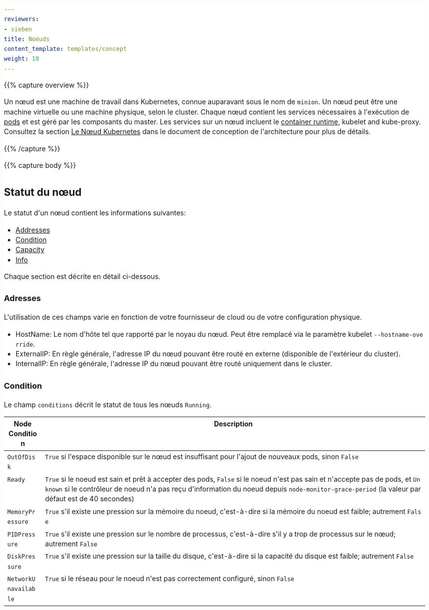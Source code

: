 ```yaml
---
reviewers:
- sieben
title: Noeuds
content_template: templates/concept
weight: 10
---
```


{{% capture overview %}}

Un nœud est une machine de travail dans Kubernetes, connue auparavant sous le nom de `minion`.
Un nœud peut être une machine virtuelle ou une machine physique, selon le cluster.
Chaque nœud contient les services nécessaires à l'exécution de [pods](/docs/concepts/workloads/pods/pod/) et est géré par les composants du master.
Les services sur un nœud incluent le [container runtime](/docs/concepts/overview/components/#node-components), kubelet and kube-proxy.
Consultez la section [Le Nœud Kubernetes](https://git.k8s.io/community/contributors/design-proposals/architecture/architecture.md#the-kubernetes-node) dans le document de conception de l'architecture pour plus de détails.

{{% /capture %}}

{{% capture body %}}

## Statut du nœud

Le statut d'un nœud contient les informations suivantes:

* [Addresses](#addresses)
* [Condition](#condition)
* [Capacity](#capacity)
* [Info](#info)

Chaque section est décrite en détail ci-dessous.

### Adresses

L'utilisation de ces champs varie en fonction de votre fournisseur de cloud ou de votre configuration physique.

* HostName: Le nom d'hôte tel que rapporté par le noyau du nœud. Peut être remplacé via le paramètre kubelet `--hostname-override`.
* ExternalIP: En règle générale, l'adresse IP du nœud pouvant être routé en externe (disponible de l'extérieur du cluster).
* InternalIP: En règle générale, l'adresse IP du nœud pouvant être routé uniquement dans le cluster.

### Condition

Le champ `conditions` décrit le statut de tous les nœuds `Running`.

| Node Condition       | Description                                                                                                                                                                                                                                            |
|----------------------|--------------------------------------------------------------------------------------------------------------------------------------------------------------------------------------------------------------------------------------------------------|
| `OutOfDisk`          | `True` si l'espace disponible sur le nœud est insuffisant pour l'ajout de nouveaux pods, sinon `False`                                                                                                                                                          |
| `Ready`              | `True` si le noeud est sain et prêt à accepter des pods, `False` si le noeud n'est pas sain et n'accepte pas de pods, et `Unknown` si le contrôleur de noeud n'a pas reçu d'information du noeud depuis `node-monitor-grace-period` (la valeur par défaut est de 40 secondes) |
| `MemoryPressure`     | `True` s'il existe une pression sur la mémoire du noeud, c'est-à-dire si la mémoire du noeud est faible; autrement `False`                                                                                                                                                  |
| `PIDPressure`        | `True` s'il existe une pression sur le nombre de processus, c'est-à-dire s'il y a trop de processus sur le nœud; autrement `False`                                                                                                                                  |
| `DiskPressure`       | `True` s'il existe une pression sur la taille du disque, c'est-à-dire si la capacité du disque est faible; autrement `False`                                                                                                                                                  |
| `NetworkUnavailable` | `True` si le réseau pour le noeud n'est pas correctement configuré, sinon `False`                                                                                                                                                                      |
